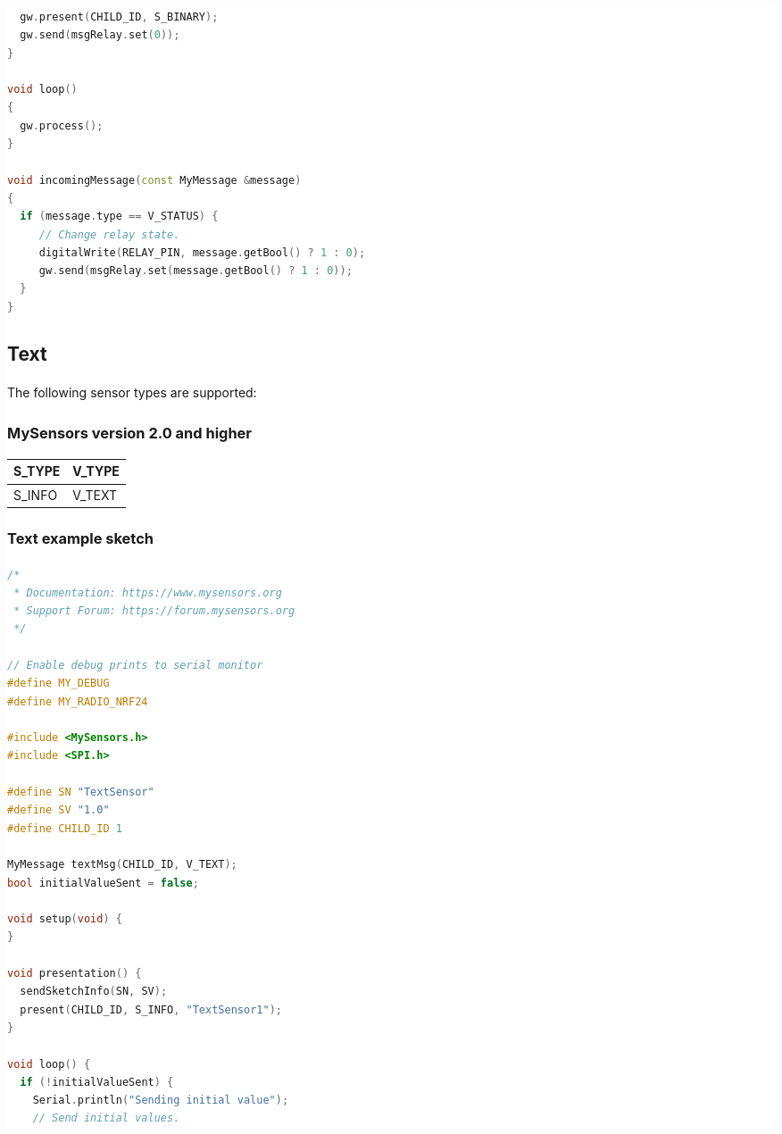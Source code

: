 ```cpp
  gw.present(CHILD_ID, S_BINARY);
  gw.send(msgRelay.set(0));
}

void loop()
{
  gw.process();
}

void incomingMessage(const MyMessage &message)
{
  if (message.type == V_STATUS) {
     // Change relay state.
     digitalWrite(RELAY_PIN, message.getBool() ? 1 : 0);
     gw.send(msgRelay.set(message.getBool() ? 1 : 0));
  }
}
```

## Text

The following sensor types are supported:

### MySensors version 2.0 and higher

| S_TYPE | V_TYPE |
| ------ | ------ |
| S_INFO | V_TEXT |

### Text example sketch

```cpp
/*
 * Documentation: https://www.mysensors.org
 * Support Forum: https://forum.mysensors.org
 */

// Enable debug prints to serial monitor
#define MY_DEBUG
#define MY_RADIO_NRF24

#include <MySensors.h>
#include <SPI.h>

#define SN "TextSensor"
#define SV "1.0"
#define CHILD_ID 1

MyMessage textMsg(CHILD_ID, V_TEXT);
bool initialValueSent = false;

void setup(void) {
}

void presentation() {
  sendSketchInfo(SN, SV);
  present(CHILD_ID, S_INFO, "TextSensor1");
}

void loop() {
  if (!initialValueSent) {
    Serial.println("Sending initial value");
    // Send initial values.
```